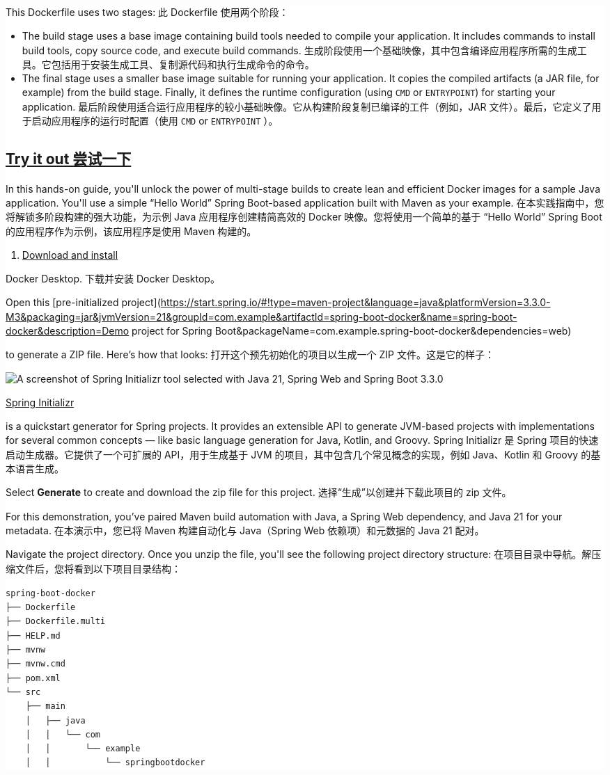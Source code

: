 This Dockerfile uses two stages:
此 Dockerfile 使用两个阶段：

- The build stage uses a base image containing build tools needed to compile  your application. It includes commands to install build tools, copy  source code, and execute build commands.
  生成阶段使用一个基础映像，其中包含编译应用程序所需的生成工具。它包括用于安装生成工具、复制源代码和执行生成命令的命令。
- The final stage uses a smaller base image suitable for running your  application. It copies the compiled artifacts (a JAR file, for example)  from the build stage. Finally, it defines the runtime configuration  (using `CMD` or `ENTRYPOINT`) for starting your application.
  最后阶段使用适合运行应用程序的较小基础映像。它从构建阶段复制已编译的工件（例如，JAR 文件）。最后，它定义了用于启动应用程序的运行时配置（使用 `CMD` or `ENTRYPOINT` ）。

## [Try it out 尝试一下](https://docs.docker.com/guides/docker-concepts/building-images/multi-stage-builds/#try-it-out)

In this hands-on guide, you'll unlock the power of multi-stage builds to  create lean and efficient Docker images for a sample Java application.  You'll use a simple “Hello World” Spring Boot-based application built  with Maven as your example.
在本实践指南中，您将解锁多阶段构建的强大功能，为示例 Java 应用程序创建精简高效的 Docker 映像。您将使用一个简单的基于 “Hello World” Spring Boot 的应用程序作为示例，该应用程序是使用 Maven 构建的。

1. [Download and install](https://www.docker.com/products/docker-desktop/)

 Docker Desktop.
下载并安装 Docker Desktop。

Open this [pre-initialized project](https://start.spring.io/#!type=maven-project&language=java&platformVersion=3.3.0-M3&packaging=jar&jvmVersion=21&groupId=com.example&artifactId=spring-boot-docker&name=spring-boot-docker&description=Demo project for Spring Boot&packageName=com.example.spring-boot-docker&dependencies=web)

 to generate a ZIP file. Here’s how that looks:
打开这个预先初始化的项目以生成一个 ZIP 文件。这是它的样子：

![A screenshot of Spring Initializr tool selected with Java 21, Spring Web and Spring Boot 3.3.0](https://docs.docker.com/guides/docker-concepts/building-images/images/spring-initializr.webp)

[Spring Initializr](https://start.spring.io/)

 is a quickstart generator for Spring projects. It provides an  extensible API to generate JVM-based projects with implementations for  several common concepts — like basic language generation for Java,  Kotlin, and Groovy.
Spring Initializr 是 Spring 项目的快速启动生成器。它提供了一个可扩展的 API，用于生成基于 JVM 的项目，其中包含几个常见概念的实现，例如 Java、Kotlin 和 Groovy 的基本语言生成。

Select **Generate** to create and download the zip file for this project.
选择“生成”以创建并下载此项目的 zip 文件。

For this demonstration, you’ve paired Maven build automation with Java, a Spring Web dependency, and Java 21 for your metadata.
在本演示中，您已将 Maven 构建自动化与 Java（Spring Web 依赖项）和元数据的 Java 21 配对。

Navigate the project directory. Once you unzip the file, you'll see the following project directory structure:
在项目目录中导航。解压缩文件后，您将看到以下项目目录结构：

```plaintext
spring-boot-docker
├── Dockerfile
├── Dockerfile.multi
├── HELP.md
├── mvnw
├── mvnw.cmd
├── pom.xml
└── src
    ├── main
    │   ├── java
    │   │   └── com
    │   │       └── example
    │   │           └── springbootdocker
```